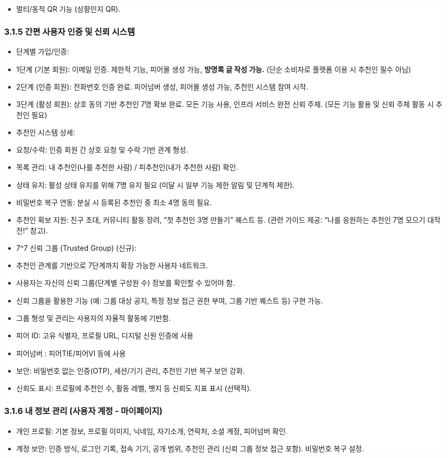
- 멀티/동적 QR 기능 (상황인지 QR).
    

### 3.1.5 간편 사용자 인증 및 신뢰 시스템

- 단계별 가입/인증:
    

- 1단계 (기본 회원): 이메일 인증. 제한적 기능, 피어몰 생성 가능, **방명록 글 작성 가능.** (단순 소비자로 플랫폼 이용 시 추천인 필수 아님)
    

- 2단계 (인증 회원): 전화번호 인증 완료. 피어넘버 생성, 피어몰 생성 가능, 추천인 시스템 참여 시작.
    

- 3단계 (활성 회원): 상호 동의 기반 추천인 7명 확보 완료. 모든 기능 사용, 인프라 서비스 완전 신뢰 주체. (모든 기능 활용 및 신뢰 주체 활동 시 추천인 필요)
    

- 추천인 시스템 상세:
    

- 요청/수락: 인증 회원 간 상호 요청 및 수락 기반 관계 형성.
    

- 목록 관리: 내 추천인(나를 추천한 사람) / 피추천인(내가 추천한 사람) 확인.
    

- 상태 유지: 활성 상태 유지를 위해 7명 유지 필요 (미달 시 일부 기능 제한 알림 및 단계적 제한).
    

- 비밀번호 복구 연동: 분실 시 등록된 추천인 중 최소 4명 동의 필요.
    

- 추천인 확보 지원: 친구 초대, 커뮤니티 활동 장려, “첫 추천인 3명 만들기” 퀘스트 등. (관련 가이드 제공: “나를 응원하는 추천인 7명 모으기 대작전!” 참고).
    

- 7^7 신뢰 그룹 (Trusted Group) (신규):
    

- 추천인 관계를 기반으로 7단계까지 확장 가능한 사용자 네트워크.
    

- 사용자는 자신의 신뢰 그룹(단계별 구성원 수) 정보를 확인할 수 있어야 함.
    

- 신뢰 그룹을 활용한 기능 (예: 그룹 대상 공지, 특정 정보 접근 권한 부여, 그룹 기반 퀘스트 등) 구현 가능.
    

- 그룹 형성 및 관리는 사용자의 자율적 활동에 기반함.
    

- 피어 ID: 고유 식별자, 프로필 URL, 디지털 신원 인증에 사용
    
- 피어넘버 : 피어TIE/피어VI 등에 사용
    

- 보안: 비밀번호 없는 인증(OTP), 세션/기기 관리, 추천인 기반 복구 보안 강화.
    

- 신뢰도 표시: 프로필에 추천인 수, 활동 레벨, 뱃지 등 신뢰도 지표 표시 (선택적).
    

### 3.1.6 내 정보 관리 (사용자 계정 - 마이페이지)

- 개인 프로필: 기본 정보, 프로필 이미지, 닉네임, 자기소개, 연락처, 소셜 계정, 피어넘버 확인.
    

- 계정 보안: 인증 방식, 로그인 기록, 접속 기기, 공개 범위, 추천인 관리 (신뢰 그룹 정보 접근 포함). 비밀번호 복구 설정.
    
